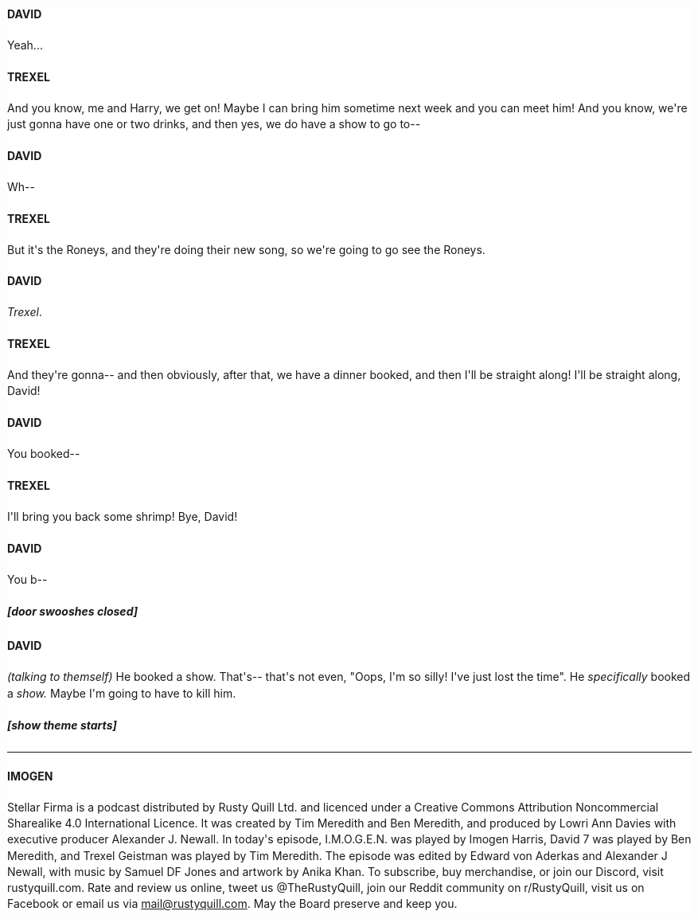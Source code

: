 #### DAVID

Yeah...

#### TREXEL

And you know, me and Harry, we get on! Maybe I can bring him sometime next week and you can meet him! And you know, we're just gonna have one or two drinks, and then yes, we do have a show to go to--

#### DAVID

Wh--

#### TREXEL

But it's the Roneys, and they're doing their new song, so we're going to go see the Roneys.

#### DAVID

*Trexel*.

#### TREXEL

And they're gonna-- and then obviously, after that, we have a dinner booked, and then I'll be straight along! I'll be straight along, David!

#### DAVID

You booked--

#### TREXEL

I'll bring you back some shrimp! Bye, David!

#### DAVID

You b--

##### [door swooshes closed]

#### DAVID 

_(talking to themself)_ He booked a show. That's-- that's not even, "Oops, I'm so silly! I've just lost the time". He *specifically* booked a *show.* Maybe I'm going to have to kill him.

##### [show theme starts]

------

#### IMOGEN

Stellar Firma is a podcast distributed by Rusty Quill Ltd. and licenced under a Creative Commons Attribution Noncommercial Sharealike 4.0 International Licence. It was created by Tim Meredith and Ben Meredith, and produced by Lowri Ann Davies with executive producer Alexander J. Newall. In today's episode, I.M.O.G.E.N. was played by Imogen Harris, David 7 was played by Ben Meredith, and Trexel Geistman was played by Tim Meredith. The episode was edited by Edward von Aderkas and Alexander J Newall, with music by Samuel DF Jones and artwork by Anika Khan. To subscribe, buy merchandise, or join our Discord, visit rustyquill.com. Rate and review us online, tweet us @TheRustyQuill, join our Reddit community on r/RustyQuill, visit us on Facebook or email us via mail@rustyquill.com. May the Board preserve and keep you.
